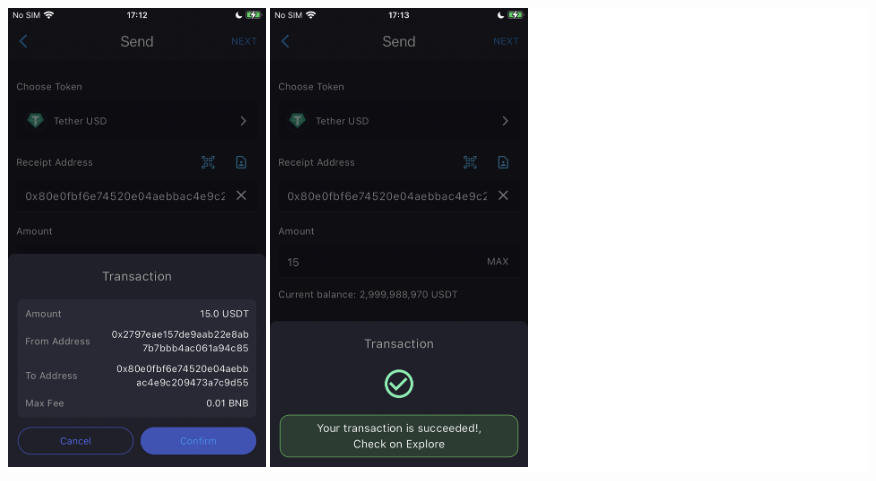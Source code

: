 <img src="./assets/cryptowallet/wallet_send1.PNG" width="30%"/> <img src="./assets/cryptowallet/wallet_send2.PNG" width="30%"/>